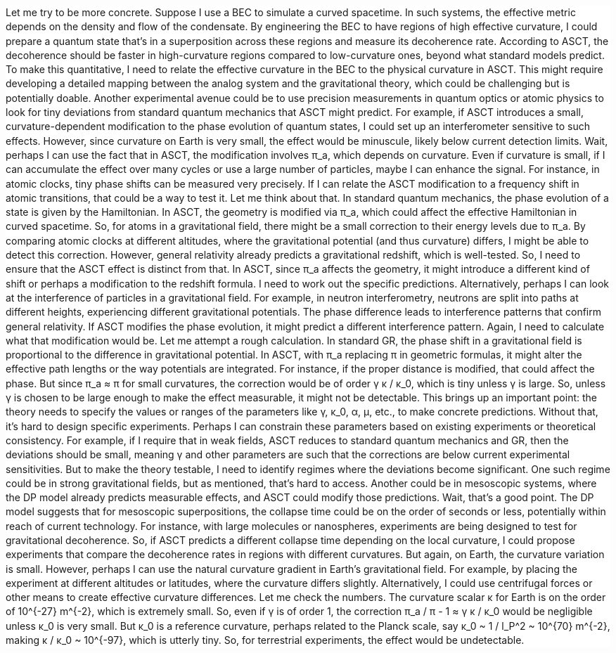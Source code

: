 Let me try to be more concrete. Suppose I use a BEC to simulate a curved spacetime. In such systems, the effective metric depends on the density and flow of the condensate. By engineering the BEC to have regions of high effective curvature, I could prepare a quantum state that’s in a superposition across these regions and measure its decoherence rate. According to ASCT, the decoherence should be faster in high-curvature regions compared to low-curvature ones, beyond what standard models predict.
To make this quantitative, I need to relate the effective curvature in the BEC to the physical curvature in ASCT. This might require developing a detailed mapping between the analog system and the gravitational theory, which could be challenging but is potentially doable.
Another experimental avenue could be to use precision measurements in quantum optics or atomic physics to look for tiny deviations from standard quantum mechanics that ASCT might predict. For example, if ASCT introduces a small, curvature-dependent modification to the phase evolution of quantum states, I could set up an interferometer sensitive to such effects. However, since curvature on Earth is very small, the effect would be minuscule, likely below current detection limits.
Wait, perhaps I can use the fact that in ASCT, the modification involves π_a, which depends on curvature. Even if curvature is small, if I can accumulate the effect over many cycles or use a large number of particles, maybe I can enhance the signal. For instance, in atomic clocks, tiny phase shifts can be measured very precisely. If I can relate the ASCT modification to a frequency shift in atomic transitions, that could be a way to test it.
Let me think about that. In standard quantum mechanics, the phase evolution of a state is given by the Hamiltonian. In ASCT, the geometry is modified via π_a, which could affect the effective Hamiltonian in curved spacetime. So, for atoms in a gravitational field, there might be a small correction to their energy levels due to π_a. By comparing atomic clocks at different altitudes, where the gravitational potential (and thus curvature) differs, I might be able to detect this correction.
However, general relativity already predicts a gravitational redshift, which is well-tested. So, I need to ensure that the ASCT effect is distinct from that. In ASCT, since π_a affects the geometry, it might introduce a different kind of shift or perhaps a modification to the redshift formula. I need to work out the specific predictions.
Alternatively, perhaps I can look at the interference of particles in a gravitational field. For example, in neutron interferometry, neutrons are split into paths at different heights, experiencing different gravitational potentials. The phase difference leads to interference patterns that confirm general relativity. If ASCT modifies the phase evolution, it might predict a different interference pattern. Again, I need to calculate what that modification would be.
Let me attempt a rough calculation. In standard GR, the phase shift in a gravitational field is proportional to the difference in gravitational potential. In ASCT, with π_a replacing π in geometric formulas, it might alter the effective path lengths or the way potentials are integrated. For instance, if the proper distance is modified, that could affect the phase. But since π_a ≈ π for small curvatures, the correction would be of order γ κ / κ_0, which is tiny unless γ is large. So, unless γ is chosen to be large enough to make the effect measurable, it might not be detectable.
This brings up an important point: the theory needs to specify the values or ranges of the parameters like γ, κ_0, α, μ, etc., to make concrete predictions. Without that, it’s hard to design specific experiments. Perhaps I can constrain these parameters based on existing experiments or theoretical consistency.
For example, if I require that in weak fields, ASCT reduces to standard quantum mechanics and GR, then the deviations should be small, meaning γ and other parameters are such that the corrections are below current experimental sensitivities. But to make the theory testable, I need to identify regimes where the deviations become significant.
One such regime could be in strong gravitational fields, but as mentioned, that’s hard to access. Another could be in mesoscopic systems, where the DP model already predicts measurable effects, and ASCT could modify those predictions.
Wait, that’s a good point. The DP model suggests that for mesoscopic superpositions, the collapse time could be on the order of seconds or less, potentially within reach of current technology. For instance, with large molecules or nanospheres, experiments are being designed to test for gravitational decoherence. So, if ASCT predicts a different collapse time depending on the local curvature, I could propose experiments that compare the decoherence rates in regions with different curvatures.
But again, on Earth, the curvature variation is small. However, perhaps I can use the natural curvature gradient in Earth’s gravitational field. For example, by placing the experiment at different altitudes or latitudes, where the curvature differs slightly. Alternatively, I could use centrifugal forces or other means to create effective curvature differences.
Let me check the numbers. The curvature scalar κ for Earth is on the order of 10^{-27} m^{-2}, which is extremely small. So, even if γ is of order 1, the correction π_a / π - 1 ≈ γ κ / κ_0 would be negligible unless κ_0 is very small. But κ_0 is a reference curvature, perhaps related to the Planck scale, say κ_0 ~ 1 / l_P^2 ~ 10^{70} m^{-2}, making κ / κ_0 ~ 10^{-97}, which is utterly tiny. So, for terrestrial experiments, the effect would be undetectable.